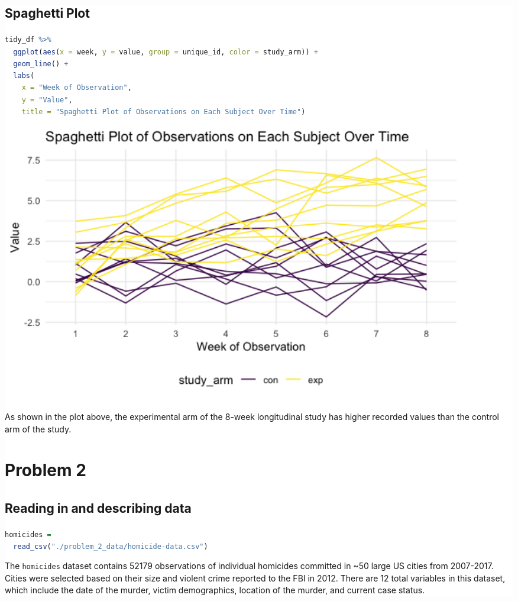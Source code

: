 
## Spaghetti Plot

``` r
tidy_df %>% 
  ggplot(aes(x = week, y = value, group = unique_id, color = study_arm)) + 
  geom_line() +
  labs(
    x = "Week of Observation",
    y = "Value",
    title = "Spaghetti Plot of Observations on Each Subject Over Time")
```

<img src="p8105_hw5_af3341_files/figure-gfm/unnamed-chunk-3-1.png" width="90%" />

As shown in the plot above, the experimental arm of the 8-week
longitudinal study has higher recorded values than the control arm of
the study.

# Problem 2

## Reading in and describing data

``` r
homicides = 
  read_csv("./problem_2_data/homicide-data.csv")
```

The `homicides` dataset contains 52179 observations of individual
homicides committed in \~50 large US cities from 2007-2017. Cities were
selected based on their size and violent crime reported to the FBI in
2012. There are 12 total variables in this dataset, which include the
date of the murder, victim demographics, location of the murder, and
current case status.
